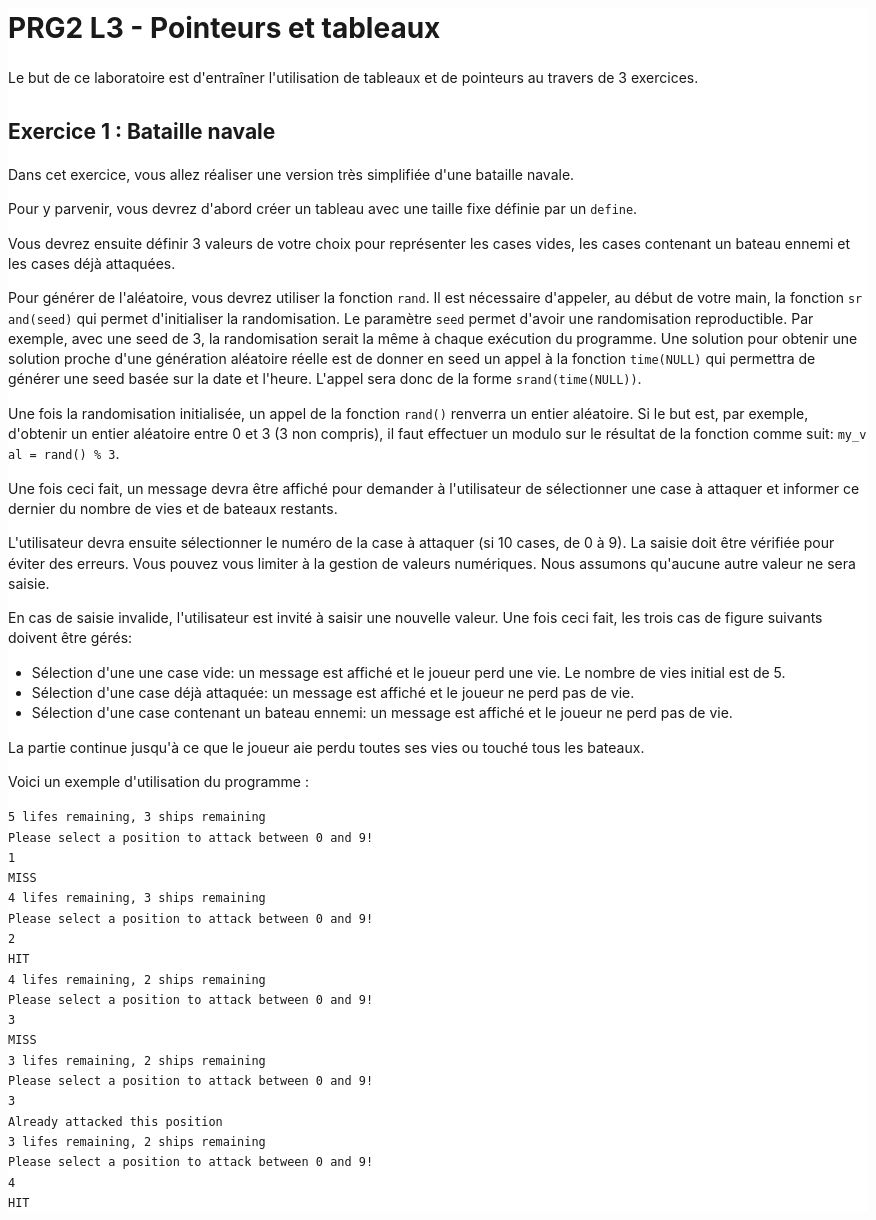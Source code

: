 # PRG2 L3 - Pointeurs et tableaux

Le but de ce laboratoire est d'entraîner l'utilisation de tableaux et de pointeurs au travers de 3 exercices.

## Exercice 1 : Bataille navale

Dans cet exercice, vous allez réaliser une version très simplifiée d'une bataille navale.

Pour y parvenir, vous devrez d'abord créer un tableau avec une taille fixe définie par un `define`.

Vous devrez ensuite définir 3 valeurs de votre choix pour représenter les cases vides, les cases contenant un bateau ennemi et les cases déjà attaquées.

Pour générer de l'aléatoire, vous devrez utiliser la fonction `rand`. Il est nécessaire d'appeler, au début de votre main, la fonction `srand(seed)` qui permet d'initialiser la randomisation. Le paramètre `seed` permet d'avoir une randomisation reproductible. Par exemple, avec une seed de 3, la randomisation serait la même à chaque exécution du programme. Une solution pour obtenir une solution proche d'une génération aléatoire réelle est de donner en seed un appel à  la fonction `time(NULL)` qui permettra de générer une seed basée sur la date et l'heure. L'appel sera donc de la forme `srand(time(NULL))`.

Une fois la randomisation initialisée, un appel de la fonction `rand()` renverra un entier aléatoire. Si le but est, par exemple, d'obtenir un entier aléatoire entre 0 et 3 (3 non compris), il faut effectuer un modulo sur le résultat de la fonction comme suit: `my_val = rand() % 3`.

Une fois ceci fait, un message devra être affiché pour demander à l'utilisateur de sélectionner une case à attaquer et informer ce dernier du nombre de vies et de bateaux restants. 

L'utilisateur devra ensuite sélectionner le numéro de la case à attaquer (si 10 cases, de 0 à 9). La saisie doit être vérifiée pour éviter des erreurs. Vous pouvez vous limiter à la gestion de valeurs numériques. Nous assumons qu'aucune autre valeur ne sera saisie.

En cas de saisie invalide, l'utilisateur est invité à saisir une nouvelle valeur. Une fois ceci fait, les trois cas de figure suivants doivent être gérés:

* Sélection d'une une case vide: un message est affiché et le joueur perd une vie. Le nombre de vies initial est de 5.
* Sélection d'une case déjà attaquée: un message est affiché et le joueur ne perd pas de vie.
* Sélection d'une case contenant un bateau ennemi: un message est affiché et le joueur ne perd pas de vie.

La partie continue jusqu'à ce que le joueur aie perdu toutes ses vies ou touché tous les bateaux.

Voici un exemple d'utilisation du programme :

```
5 lifes remaining, 3 ships remaining
Please select a position to attack between 0 and 9!
1
MISS
4 lifes remaining, 3 ships remaining
Please select a position to attack between 0 and 9!
2
HIT
4 lifes remaining, 2 ships remaining
Please select a position to attack between 0 and 9!
3
MISS
3 lifes remaining, 2 ships remaining
Please select a position to attack between 0 and 9!
3
Already attacked this position
3 lifes remaining, 2 ships remaining
Please select a position to attack between 0 and 9!
4
HIT
```